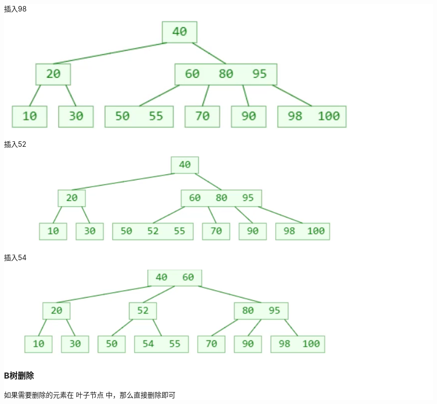 插入98

![](./images/20211010163826.png)

插入52

![](./images/20211010163831.png)

插入54

![](./images/20211010163835.png)

### B树删除

如果需要删除的元素在 叶子节点 中，那么直接删除即可
